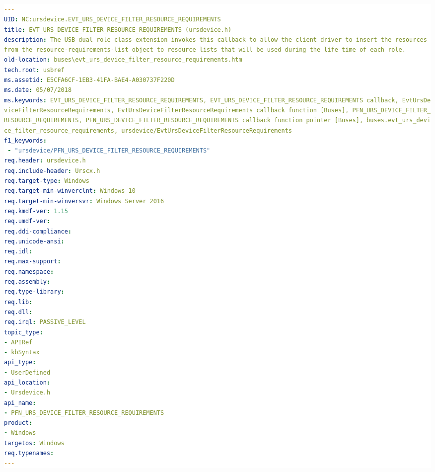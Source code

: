 ```yaml
---
UID: NC:ursdevice.EVT_URS_DEVICE_FILTER_RESOURCE_REQUIREMENTS
title: EVT_URS_DEVICE_FILTER_RESOURCE_REQUIREMENTS (ursdevice.h)
description: The USB dual-role class extension invokes this callback to allow the client driver to insert the resources from the resource-requirements-list object to resource lists that will be used during the life time of each role.
old-location: buses\evt_urs_device_filter_resource_requirements.htm
tech.root: usbref
ms.assetid: E5CFA6CF-1EB3-41FA-BAE4-A030737F220D
ms.date: 05/07/2018
ms.keywords: EVT_URS_DEVICE_FILTER_RESOURCE_REQUIREMENTS, EVT_URS_DEVICE_FILTER_RESOURCE_REQUIREMENTS callback, EvtUrsDeviceFilterResourceRequirements, EvtUrsDeviceFilterResourceRequirements callback function [Buses], PFN_URS_DEVICE_FILTER_RESOURCE_REQUIREMENTS, PFN_URS_DEVICE_FILTER_RESOURCE_REQUIREMENTS callback function pointer [Buses], buses.evt_urs_device_filter_resource_requirements, ursdevice/EvtUrsDeviceFilterResourceRequirements
f1_keywords:
 - "ursdevice/PFN_URS_DEVICE_FILTER_RESOURCE_REQUIREMENTS"
req.header: ursdevice.h
req.include-header: Urscx.h
req.target-type: Windows
req.target-min-winverclnt: Windows 10
req.target-min-winversvr: Windows Server 2016
req.kmdf-ver: 1.15
req.umdf-ver: 
req.ddi-compliance: 
req.unicode-ansi: 
req.idl: 
req.max-support: 
req.namespace: 
req.assembly: 
req.type-library: 
req.lib: 
req.dll: 
req.irql: PASSIVE_LEVEL
topic_type:
- APIRef
- kbSyntax
api_type:
- UserDefined
api_location:
- Ursdevice.h
api_name:
- PFN_URS_DEVICE_FILTER_RESOURCE_REQUIREMENTS
product:
- Windows
targetos: Windows
req.typenames: 
---
```

